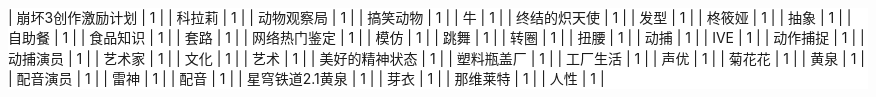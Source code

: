 | 崩坏3创作激励计划 | 1 |
| 科拉莉 | 1 |
| 动物观察局 | 1 |
| 搞笑动物 | 1 |
| 牛 | 1 |
| 终结的炽天使 | 1 |
| 发型 | 1 |
| 柊筱娅 | 1 |
| 抽象 | 1 |
| 自助餐 | 1 |
| 食品知识 | 1 |
| 套路 | 1 |
| 网络热门鉴定 | 1 |
| 模仿 | 1 |
| 跳舞 | 1 |
| 转圈 | 1 |
| 扭腰 | 1 |
| 动捕 | 1 |
| IVE | 1 |
| 动作捕捉 | 1 |
| 动捕演员 | 1 |
| 艺术家 | 1 |
| 文化 | 1 |
| 艺术 | 1 |
| 美好的精神状态 | 1 |
| 塑料瓶盖厂 | 1 |
| 工厂生活 | 1 |
| 声优 | 1 |
| 菊花花 | 1 |
| 黄泉 | 1 |
| 配音演员 | 1 |
| 雷神 | 1 |
| 配音 | 1 |
| 星穹铁道2.1黄泉 | 1 |
| 芽衣 | 1 |
| 那维莱特 | 1 |
| 人性 | 1 |